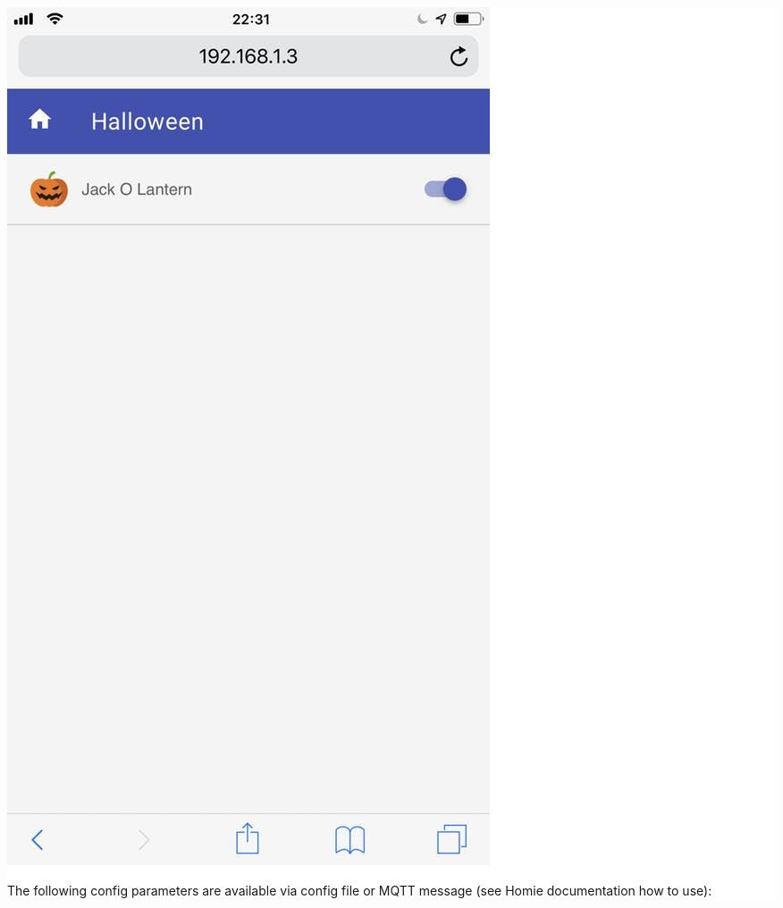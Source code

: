 ![Openhab](openhab.jpg)

The following config parameters are available via config file or MQTT message (see Homie documentation how to use):
